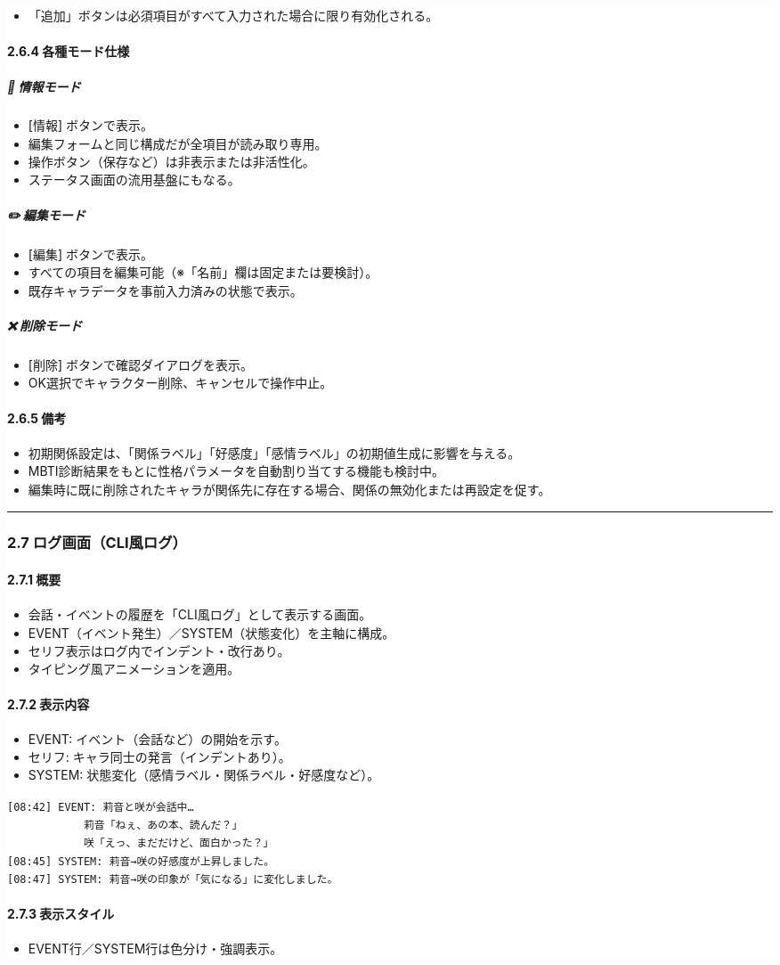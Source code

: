 * 「追加」ボタンは必須項目がすべて入力された場合に限り有効化される。

#### 2.6.4 各種モード仕様

##### 📖 情報モード

* \[情報] ボタンで表示。
* 編集フォームと同じ構成だが全項目が読み取り専用。
* 操作ボタン（保存など）は非表示または非活性化。
* ステータス画面の流用基盤にもなる。

##### ✏️ 編集モード

* \[編集] ボタンで表示。
* すべての項目を編集可能（※「名前」欄は固定または要検討）。
* 既存キャラデータを事前入力済みの状態で表示。

##### ❌ 削除モード

* \[削除] ボタンで確認ダイアログを表示。
* OK選択でキャラクター削除、キャンセルで操作中止。

#### 2.6.5 備考

* 初期関係設定は、「関係ラベル」「好感度」「感情ラベル」の初期値生成に影響を与える。
* MBTI診断結果をもとに性格パラメータを自動割り当てする機能も検討中。
* 編集時に既に削除されたキャラが関係先に存在する場合、関係の無効化または再設定を促す。

---

### 2.7 ログ画面（CLI風ログ）

#### 2.7.1 概要

* 会話・イベントの履歴を「CLI風ログ」として表示する画面。
* EVENT（イベント発生）／SYSTEM（状態変化）を主軸に構成。
* セリフ表示はログ内でインデント・改行あり。
* タイピング風アニメーションを適用。

#### 2.7.2 表示内容

* EVENT: イベント（会話など）の開始を示す。
* セリフ: キャラ同士の発言（インデントあり）。
* SYSTEM: 状態変化（感情ラベル・関係ラベル・好感度など）。

```
[08:42] EVENT: 莉音と咲が会話中…
            莉音「ねぇ、あの本、読んだ？」
            咲「えっ、まだだけど、面白かった？」
[08:45] SYSTEM: 莉音→咲の好感度が上昇しました。
[08:47] SYSTEM: 莉音→咲の印象が「気になる」に変化しました。
```

#### 2.7.3 表示スタイル

* EVENT行／SYSTEM行は色分け・強調表示。
